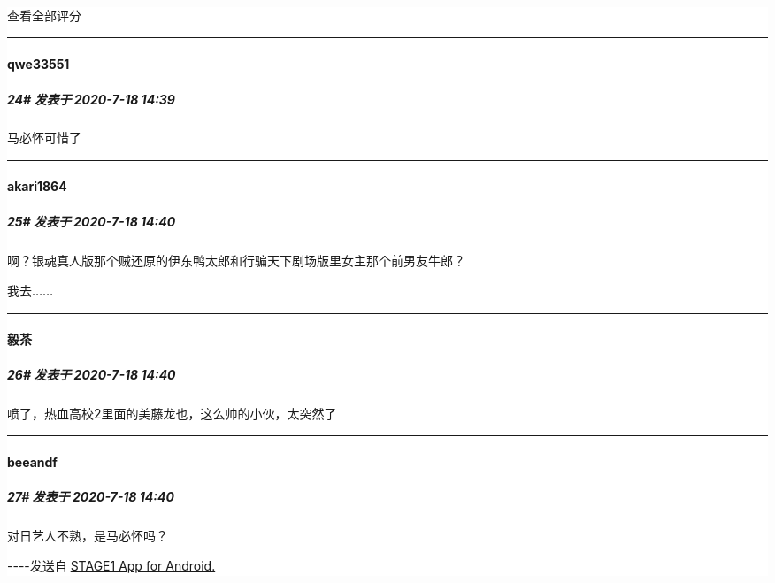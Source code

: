 

查看全部评分






-----

####  qwe33551  
##### 24#       发表于 2020-7-18 14:39




马必怀可惜了







-----

####  akari1864  
##### 25#       发表于 2020-7-18 14:40




啊？银魂真人版那个贼还原的伊东鸭太郎和行骗天下剧场版里女主那个前男友牛郎？

我去……







-----

####  毅茶  
##### 26#       发表于 2020-7-18 14:40




喷了，热血高校2里面的美藤龙也，这么帅的小伙，太突然了







-----

####  beeandf  
##### 27#       发表于 2020-7-18 14:40




对日艺人不熟，是马必怀吗？


----发送自 [STAGE1 App for Android.](http://stage1.5j4m.com/?1.32)
